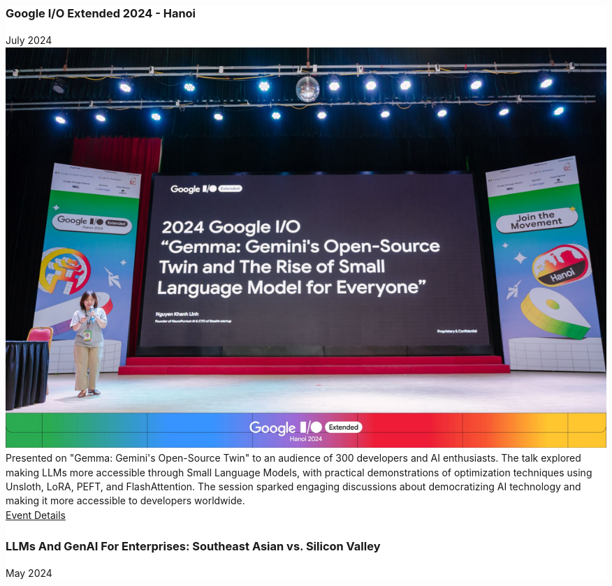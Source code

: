 <div class="event-container">
   <h3 class="event-title">Google I/O Extended 2024 - Hanoi</h3>
   <div class="event-meta">July 2024</div>
   <img src="/assets/img/giox24.jpeg" alt="Google I/O Extended Hanoi" class="event-image">
   <div class="event-description">
       Presented on "Gemma: Gemini's Open-Source Twin" to an audience of 300 developers and AI enthusiasts. The talk explored making LLMs more accessible through Small Language Models, with practical demonstrations of optimization techniques using Unsloth, LoRA, PEFT, and FlashAttention. The session sparked engaging discussions about democratizing AI technology and making it more accessible to developers worldwide.
   </div>
   <a href="https://gdg.community.dev/events/details/google-gdg-ha-noi-presents-google-io-extended-hanoi-2024/" class="event-link" target="_blank">Event Details</a>
</div>


<div class="event-container">
   <h3 class="event-title">LLMs And GenAI For Enterprises: Southeast Asian vs. Silicon Valley</h3>
   <div class="event-meta">May 2024</div>